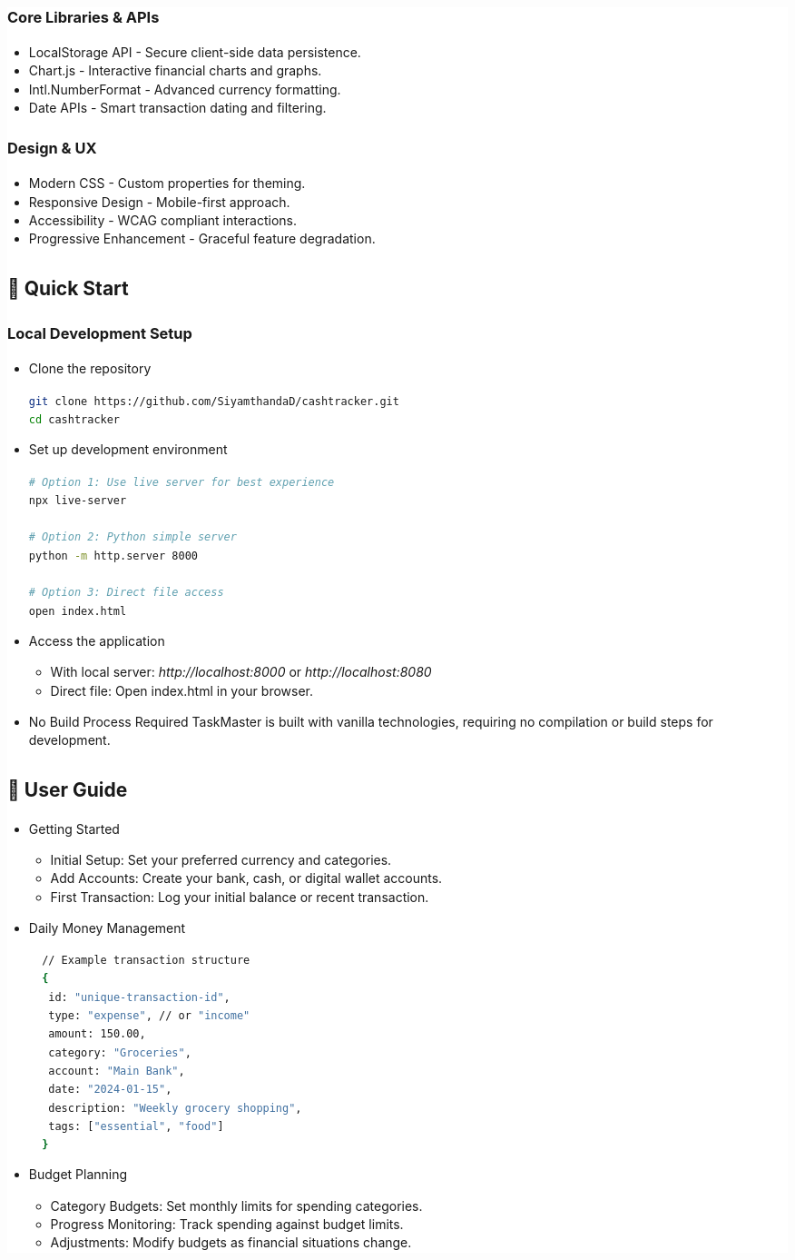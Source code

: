 ### Core Libraries & APIs
* LocalStorage API - Secure client-side data persistence.
* Chart.js - Interactive financial charts and graphs.
* Intl.NumberFormat - Advanced currency formatting.
* Date APIs - Smart transaction dating and filtering.

### Design & UX
* Modern CSS - Custom properties for theming.
* Responsive Design - Mobile-first approach.
* Accessibility - WCAG compliant interactions.
* Progressive Enhancement - Graceful feature degradation.

## 🚀 Quick Start
### Local Development Setup
* Clone the repository
  ```bash
  git clone https://github.com/SiyamthandaD/cashtracker.git
  cd cashtracker

* Set up development environment
  ```bash
  # Option 1: Use live server for best experience
  npx live-server
  
  # Option 2: Python simple server
  python -m http.server 8000
  
  # Option 3: Direct file access
  open index.html

* Access the application
  - With local server: *http://localhost:8000* or *http://localhost:8080*
  - Direct file: Open index.html in your browser.

* No Build Process Required
TaskMaster is built with vanilla technologies, requiring no compilation or build steps for development.

## 📖 User Guide
* Getting Started
  - Initial Setup: Set your preferred currency and categories.
  - Add Accounts: Create your bank, cash, or digital wallet accounts.
  - First Transaction: Log your initial balance or recent transaction.

 * Daily Money Management
   ```bash
     // Example transaction structure
     {
      id: "unique-transaction-id",
      type: "expense", // or "income"
      amount: 150.00,
      category: "Groceries",
      account: "Main Bank",
      date: "2024-01-15",
      description: "Weekly grocery shopping",
      tags: ["essential", "food"]
     }

* Budget Planning
  - Category Budgets: Set monthly limits for spending categories.
  - Progress Monitoring: Track spending against budget limits.
  - Adjustments: Modify budgets as financial situations change.
  ```